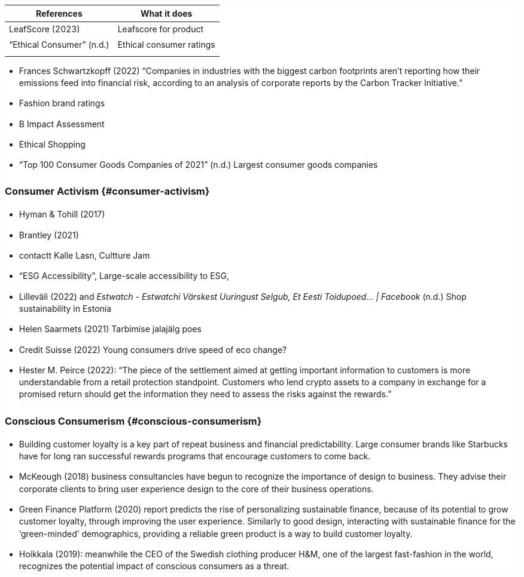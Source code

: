 | References                | What it does             |
|---------------------------|--------------------------|
| LeafScore (2023)          | Leafscore for product    |
| “Ethical Consumer” (n.d.) | Ethical consumer ratings |
|                           |                          |

-   Frances Schwartzkopff (2022) “Companies in industries with the biggest carbon footprints aren’t reporting how their emissions feed into financial risk, according to an analysis of corporate reports by the Carbon Tracker Initiative.”

-   Fashion brand ratings

-   B Impact Assessment

-   Ethical Shopping

-   “Top 100 Consumer Goods Companies of 2021” (n.d.) Largest consumer goods companies

### Consumer Activism {#consumer-activism}

-   Hyman & Tohill (2017)

-   Brantley (2021)

-   contactt Kalle Lasn, Cultture Jam

-   “ESG Accessibility”, Large-scale accessibility to ESG,

-   Lilleväli (2022) and *Estwatch - Estwatchi Värskest Uuringust Selgub, Et Eesti Toidupoed... \| Facebook* (n.d.) Shop sustainability in Estonia

-   Helen Saarmets (2021) Tarbimise jalajälg poes

-   Credit Suisse (2022) Young consumers drive speed of eco change?

-   Hester M. Peirce (2022): “The piece of the settlement aimed at getting important information to customers is more understandable from a retail protection standpoint. Customers who lend crypto assets to a company in exchange for a promised return should get the information they need to assess the risks against the rewards.”

### Conscious Consumerism {#conscious-consumerism}

-   Building customer loyalty is a key part of repeat business and financial predictability. Large consumer brands like Starbucks have for long ran successful rewards programs that encourage customers to come back.

-   McKeough (2018) business consultancies have begun to recognize the importance of design to business. They advise their corporate clients to bring user experience design to the core of their business operations.

-   Green Finance Platform (2020) report predicts the rise of personalizing sustainable finance, because of its potential to grow customer loyalty, through improving the user experience. Similarly to good design, interacting with sustainable finance for the ‘green-minded’ demographics, providing a reliable green product is a way to build customer loyalty.

-   Hoikkala (2019): meanwhile the CEO of the Swedish clothing producer H&M, one of the largest fast-fashion in the world, recognizes the potential impact of conscious consumers as a threat.
